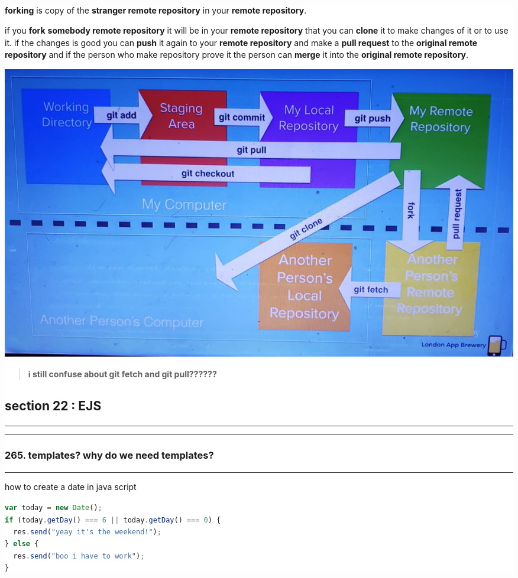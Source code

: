 **forking** is copy of the **stranger remote repository** in your **remote repository**.

if you **fork** **somebody remote repository** it will be in your **remote repository** that you can **clone** it to make changes of it or to use it. if the changes is good you can **push** it again to your **remote repository** and make a **pull request** to the **original remote repository** and if the person who make repository prove it the person can **merge** it into the **original remote repository**.

![result](image/image7.jpg)

> **i still confuse about git fetch and git pull??????**

## section 22 : EJS

---

---

### 265. templates? why do we need templates?

---

how to create a date in java script

```js
var today = new Date();
if (today.getDay() === 6 || today.getDay() === 0) {
  res.send("yeay it's the weekend!");
} else {
  res.send("boo i have to work");
}
```
